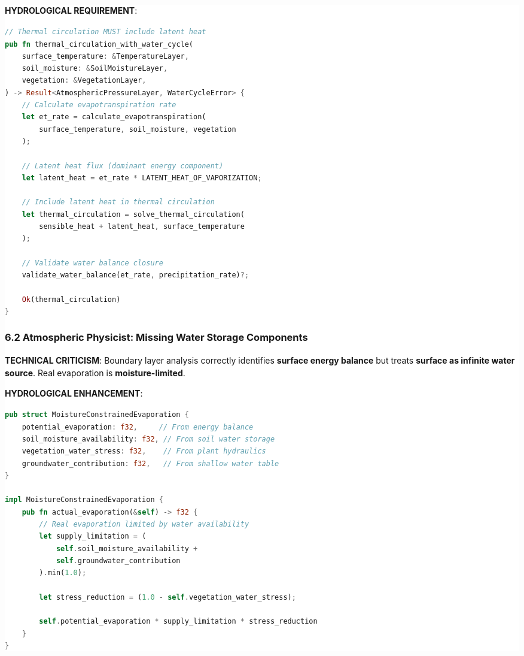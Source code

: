 **HYDROLOGICAL REQUIREMENT**: 
```rust
// Thermal circulation MUST include latent heat
pub fn thermal_circulation_with_water_cycle(
    surface_temperature: &TemperatureLayer,
    soil_moisture: &SoilMoistureLayer,
    vegetation: &VegetationLayer,
) -> Result<AtmosphericPressureLayer, WaterCycleError> {
    // Calculate evapotranspiration rate
    let et_rate = calculate_evapotranspiration(
        surface_temperature, soil_moisture, vegetation
    );
    
    // Latent heat flux (dominant energy component)
    let latent_heat = et_rate * LATENT_HEAT_OF_VAPORIZATION;
    
    // Include latent heat in thermal circulation
    let thermal_circulation = solve_thermal_circulation(
        sensible_heat + latent_heat, surface_temperature
    );
    
    // Validate water balance closure
    validate_water_balance(et_rate, precipitation_rate)?;
    
    Ok(thermal_circulation)
}
```

### 6.2 Atmospheric Physicist: Missing Water Storage Components

**TECHNICAL CRITICISM**: Boundary layer analysis correctly identifies **surface energy balance** but treats **surface as infinite water source**. Real evaporation is **moisture-limited**.

**HYDROLOGICAL ENHANCEMENT**:
```rust
pub struct MoistureConstrainedEvaporation {
    potential_evaporation: f32,     // From energy balance
    soil_moisture_availability: f32, // From soil water storage
    vegetation_water_stress: f32,    // From plant hydraulics
    groundwater_contribution: f32,   // From shallow water table
}

impl MoistureConstrainedEvaporation {
    pub fn actual_evaporation(&self) -> f32 {
        // Real evaporation limited by water availability
        let supply_limitation = (
            self.soil_moisture_availability + 
            self.groundwater_contribution
        ).min(1.0);
        
        let stress_reduction = (1.0 - self.vegetation_water_stress);
        
        self.potential_evaporation * supply_limitation * stress_reduction
    }
}
```
